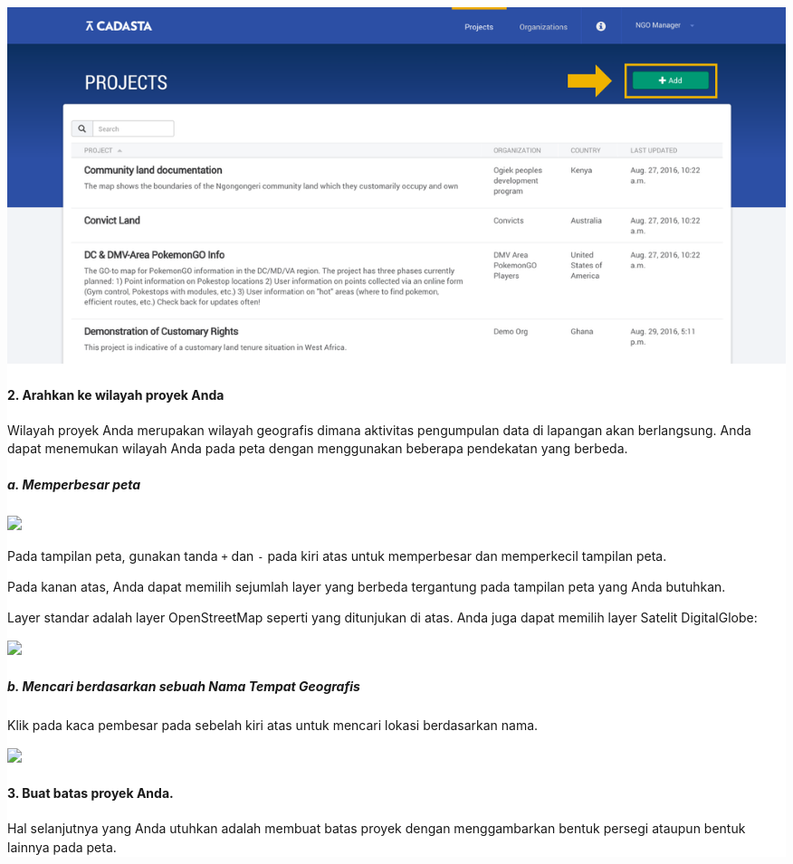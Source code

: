 ![](/assets/add-project-2.png)

#### 2. Arahkan ke wilayah proyek Anda

Wilayah proyek Anda merupakan wilayah geografis dimana aktivitas pengumpulan data di lapangan akan berlangsung. Anda dapat menemukan wilayah Anda pada peta dengan menggunakan beberapa pendekatan yang berbeda. 

##### a. Memperbesar peta

![](/assets/Cadasta-Map-Overview.png)

Pada tampilan peta, gunakan tanda `+` dan `-` pada kiri atas untuk memperbesar dan memperkecil tampilan peta. 

Pada kanan atas, Anda dapat memilih sejumlah layer yang berbeda tergantung pada tampilan peta yang Anda butuhkan. 

Layer standar adalah layer OpenStreetMap seperti yang ditunjukan di atas. Anda juga dapat memilih layer Satelit DigitalGlobe: 

![](/assets/cadasta-map-satellite.png)

##### b. Mencari berdasarkan sebuah Nama Tempat Geografis 

Klik pada kaca pembesar pada sebelah kiri atas untuk mencari lokasi berdasarkan nama.

![](/assets/cadasta-map-search.png)

#### 3. Buat batas proyek Anda. 

Hal selanjutnya yang Anda utuhkan adalah membuat batas proyek dengan menggambarkan bentuk persegi ataupun bentuk lainnya pada peta.  
